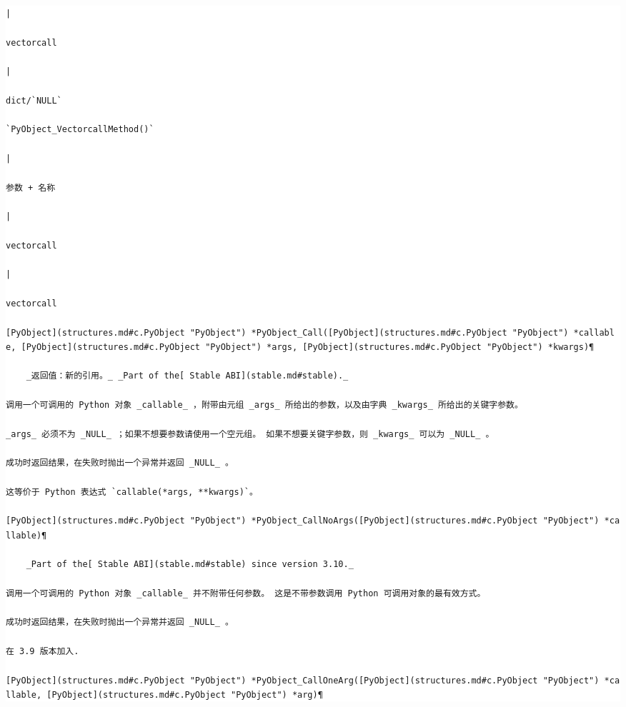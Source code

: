 ~~~
|

vectorcall

|

dict/`NULL`  
  
`PyObject_VectorcallMethod()`

|

参数 + 名称

|

vectorcall

|

vectorcall  
  
[PyObject](structures.md#c.PyObject "PyObject") *PyObject_Call([PyObject](structures.md#c.PyObject "PyObject") *callable, [PyObject](structures.md#c.PyObject "PyObject") *args, [PyObject](structures.md#c.PyObject "PyObject") *kwargs)¶  

    _返回值：新的引用。_ _Part of the[ Stable ABI](stable.md#stable)._

调用一个可调用的 Python 对象 _callable_ ，附带由元组 _args_ 所给出的参数，以及由字典 _kwargs_ 所给出的关键字参数。

_args_ 必须不为 _NULL_ ；如果不想要参数请使用一个空元组。 如果不想要关键字参数，则 _kwargs_ 可以为 _NULL_ 。

成功时返回结果，在失败时抛出一个异常并返回 _NULL_ 。

这等价于 Python 表达式 `callable(*args, **kwargs)`。

[PyObject](structures.md#c.PyObject "PyObject") *PyObject_CallNoArgs([PyObject](structures.md#c.PyObject "PyObject") *callable)¶  

    _Part of the[ Stable ABI](stable.md#stable) since version 3.10._

调用一个可调用的 Python 对象 _callable_ 并不附带任何参数。 这是不带参数调用 Python 可调用对象的最有效方式。

成功时返回结果，在失败时抛出一个异常并返回 _NULL_ 。

在 3.9 版本加入.

[PyObject](structures.md#c.PyObject "PyObject") *PyObject_CallOneArg([PyObject](structures.md#c.PyObject "PyObject") *callable, [PyObject](structures.md#c.PyObject "PyObject") *arg)¶  
~~~
    